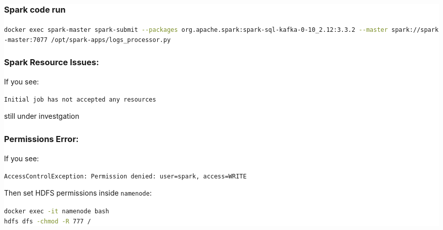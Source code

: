 ### Spark code run
```bash
docker exec spark-master spark-submit --packages org.apache.spark:spark-sql-kafka-0-10_2.12:3.3.2 --master spark://spark-master:7077 /opt/spark-apps/logs_processor.py

```

### Spark Resource Issues:
If you see:
```
Initial job has not accepted any resources
```
still under investgation

### Permissions Error:
If you see:
```
AccessControlException: Permission denied: user=spark, access=WRITE
```
Then set HDFS permissions inside `namenode`:
```bash
docker exec -it namenode bash
hdfs dfs -chmod -R 777 /
```
